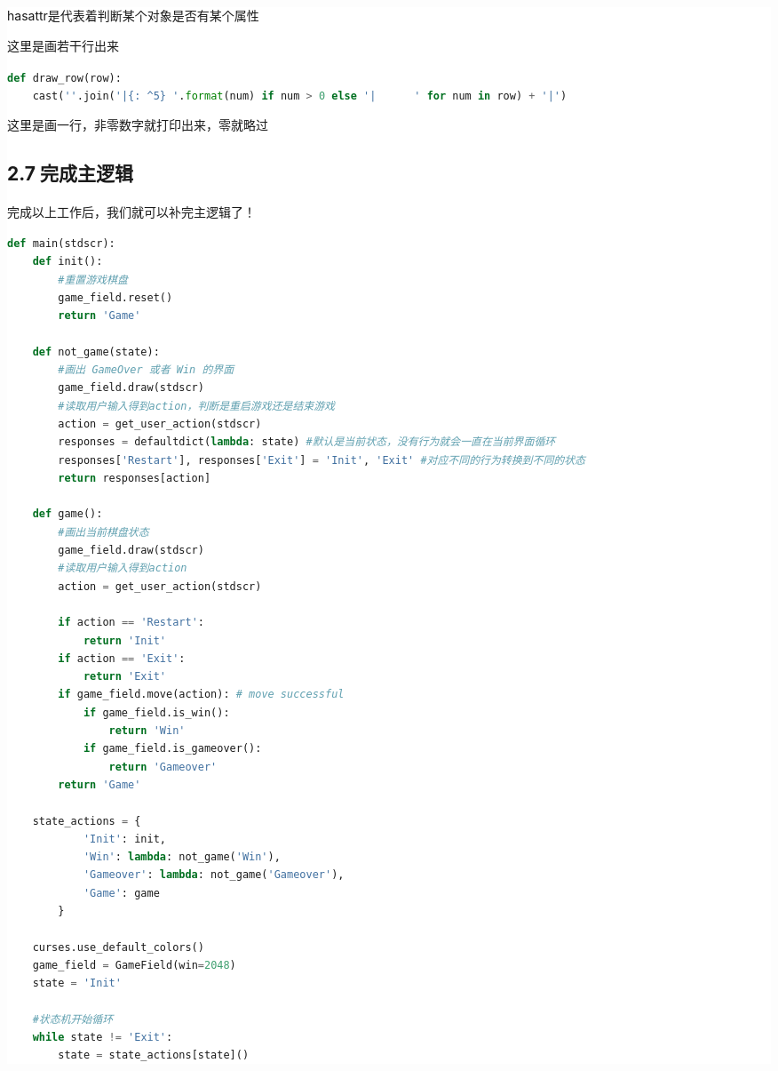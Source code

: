 hasattr是代表着判断某个对象是否有某个属性

这里是画若干行出来

```python
def draw_row(row):
    cast(''.join('|{: ^5} '.format(num) if num > 0 else '|      ' for num in row) + '|')
```
这里是画一行，非零数字就打印出来，零就略过

## 2.7 完成主逻辑
完成以上工作后，我们就可以补完主逻辑了！

```python
def main(stdscr):
    def init():
        #重置游戏棋盘
        game_field.reset()
        return 'Game'
        
    def not_game(state):
        #画出 GameOver 或者 Win 的界面
        game_field.draw(stdscr)
        #读取用户输入得到action，判断是重启游戏还是结束游戏
        action = get_user_action(stdscr)
        responses = defaultdict(lambda: state) #默认是当前状态，没有行为就会一直在当前界面循环
        responses['Restart'], responses['Exit'] = 'Init', 'Exit' #对应不同的行为转换到不同的状态
        return responses[action]

    def game():
        #画出当前棋盘状态
        game_field.draw(stdscr)
        #读取用户输入得到action
        action = get_user_action(stdscr)

        if action == 'Restart':
            return 'Init'
        if action == 'Exit':
            return 'Exit'
        if game_field.move(action): # move successful
            if game_field.is_win():
                return 'Win'
            if game_field.is_gameover():
                return 'Gameover'
        return 'Game'
    
    state_actions = {
            'Init': init,
            'Win': lambda: not_game('Win'),
            'Gameover': lambda: not_game('Gameover'),
            'Game': game
        }

    curses.use_default_colors()
    game_field = GameField(win=2048)
    state = 'Init'

    #状态机开始循环
    while state != 'Exit':
        state = state_actions[state]()
```
